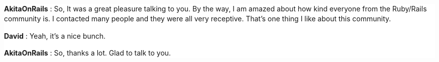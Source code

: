 **AkitaOnRails** : So, It was a great pleasure talking to you. By the way, I am amazed about how kind everyone from the Ruby/Rails community is. I contacted many people and they were all very receptive. That’s one thing I like about this community.

**David** : Yeah, it’s a nice bunch.

**AkitaOnRails** : So, thanks a lot. Glad to talk to you.

